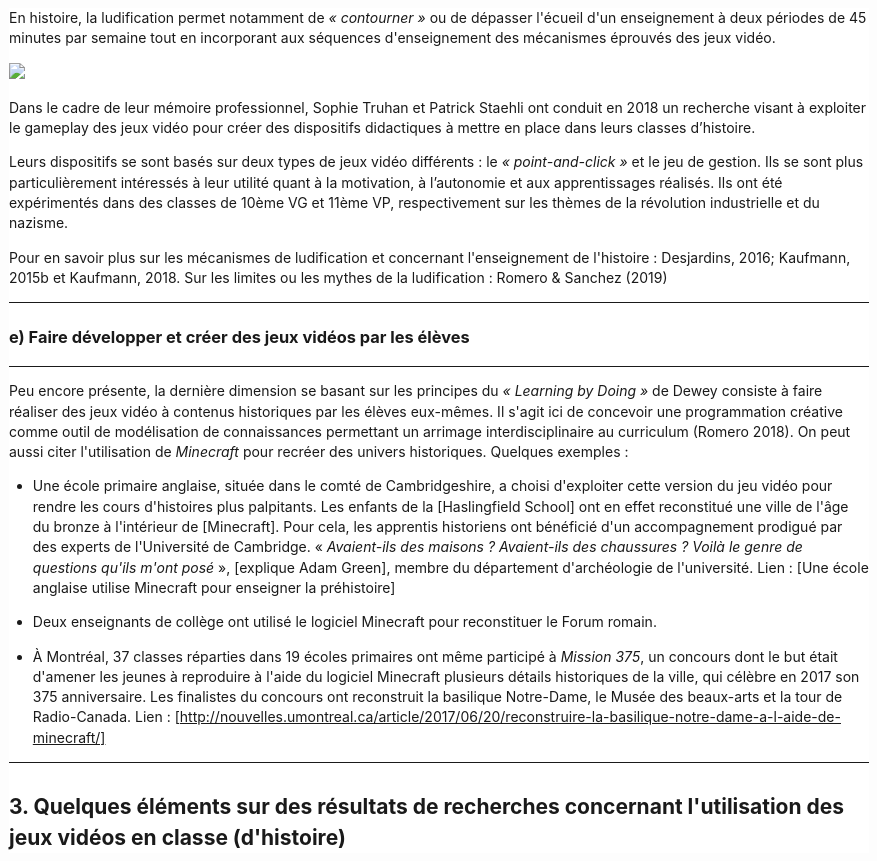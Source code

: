 En histoire, la ludification permet notamment de *« contourner »* ou de dépasser l'écueil d'un enseignement à deux périodes de 45 minutes par semaine tout en incorporant aux séquences d'enseignement des mécanismes éprouvés des jeux vidéo.

![](https://i.imgur.com/RDXODBj.png)

Dans le cadre de leur mémoire professionnel, Sophie Truhan et Patrick Staehli ont conduit en 2018 un recherche visant à exploiter le gameplay des jeux vidéo pour créer des dispositifs didactiques à mettre en place dans leurs classes d’histoire. 

Leurs dispositifs se sont basés sur deux types de jeux vidéo différents : le *« point-and-click »* et le jeu de gestion. Ils se sont plus particulièrement intéressés à leur utilité quant à la motivation, à l’autonomie et aux apprentissages réalisés. Ils ont été expérimentés dans des classes de 10ème VG et 11ème VP, respectivement sur les thèmes de la révolution industrielle et du nazisme.

Pour en savoir plus sur les mécanismes de ludification et concernant l'enseignement de l'histoire : Desjardins, 2016; Kaufmann, 2015b et Kaufmann, 2018. Sur les limites ou les mythes de la ludification : Romero & Sanchez (2019)

---
### e) Faire développer et créer des jeux vidéos par les élèves
---
Peu encore présente, la dernière dimension se basant sur les principes du *« Learning by Doing »* de Dewey consiste à faire réaliser des jeux vidéo à contenus historiques par les élèves eux-mêmes. Il s'agit ici de concevoir une programmation créative comme outil de modélisation de connaissances permettant un arrimage interdisciplinaire au curriculum (Romero 2018).
On peut aussi citer l'utilisation de *Minecraft* pour recréer des univers historiques. Quelques exemples :

- Une école primaire anglaise, située dans le comté de Cambridgeshire, a choisi d'exploiter cette version du jeu vidéo pour rendre les cours d'histoires plus palpitants. Les enfants de la [Haslingfield School] ont en effet reconstitué une ville de l'âge du bronze à l'intérieur de [Minecraft]. Pour cela, les apprentis historiens ont bénéficié d'un accompagnement prodigué par des experts de l'Université de Cambridge. « *Avaient-ils des maisons ? Avaient-ils des chaussures ? Voilà le genre de questions qu'ils m'ont posé* », [explique Adam Green], membre du département d'archéologie de l'université. Lien : [Une école anglaise utilise Minecraft pour enseigner la préhistoire]

- Deux enseignants de collège ont utilisé le logiciel Minecraft pour reconstituer le Forum romain. 
<iframe width="560" height="315" src="https://www.youtube.com/embed/kvNSmop79Zs" frameborder="0" allow="accelerometer; autoplay; encrypted-media; gyroscope; picture-in-picture" allowfullscreen></iframe>

-  À Montréal, 37 classes réparties dans 19 écoles primaires ont même participé à *Mission 375*, un concours dont le but était d'amener les jeunes à reproduire à l'aide du logiciel Minecraft plusieurs détails historiques de la ville, qui célèbre en 2017 son 375 anniversaire. Les finalistes du concours ont reconstruit la basilique Notre-Dame, le Musée des beaux-arts et la tour de Radio-Canada. Lien : [http://nouvelles.umontreal.ca/article/2017/06/20/reconstruire-la-basilique-notre-dame-a-l-aide-de-minecraft/]

---
## 3. Quelques éléments sur des résultats de recherches concernant l'utilisation des jeux vidéos en classe (d'histoire)
